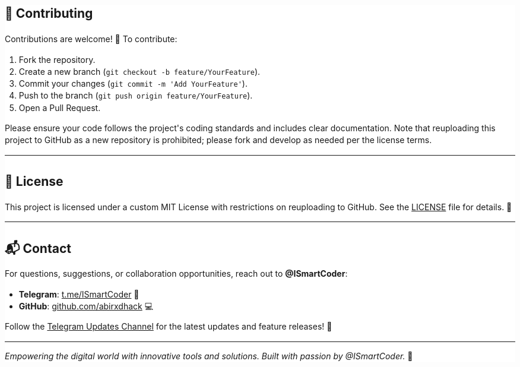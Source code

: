 ## 🤝 Contributing

Contributions are welcome! 🙌 To contribute:
1. Fork the repository.
2. Create a new branch (`git checkout -b feature/YourFeature`).
3. Commit your changes (`git commit -m 'Add YourFeature'`).
4. Push to the branch (`git push origin feature/YourFeature`).
5. Open a Pull Request.

Please ensure your code follows the project's coding standards and includes clear documentation. Note that reuploading this project to GitHub as a new repository is prohibited; please fork and develop as needed per the license terms.

---

## 📜 License

This project is licensed under a custom MIT License with restrictions on reuploading to GitHub. See the [LICENSE](LICENSE) file for details. 📝

---

## 📬 Contact

For questions, suggestions, or collaboration opportunities, reach out to **@ISmartCoder**:
- **Telegram**: [t.me/ISmartCoder](https://t.me/ISmartCoder) 📱
- **GitHub**: [github.com/abirxdhack](https://github.com/abirxdhack) 💻

Follow the [Telegram Updates Channel](https://t.me/TheSmartDev) for the latest updates and feature releases! 🚀

---

*Empowering the digital world with innovative tools and solutions. Built with passion by @ISmartCoder.* 🌟

